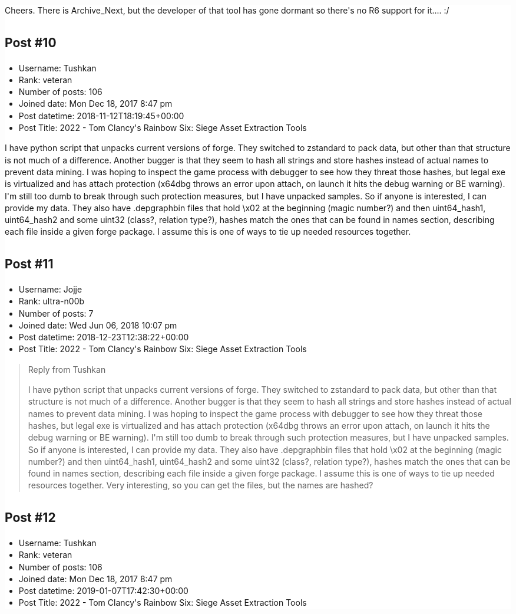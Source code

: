Cheers.
There is Archive_Next, but the developer of that tool has gone dormant so there's no R6 support for it.... :/
## Post #10
- Username: Tushkan
- Rank: veteran
- Number of posts: 106
- Joined date: Mon Dec 18, 2017 8:47 pm
- Post datetime: 2018-11-12T18:19:45+00:00
- Post Title: 2022 - Tom Clancy's Rainbow Six: Siege Asset Extraction Tools

I have python script that unpacks current versions of forge. They switched to zstandard to pack data, but other than that structure is not much of a difference. Another bugger is that they seem to hash all strings and store hashes instead of actual names to prevent data mining. I was hoping to inspect the game process with debugger to see how they threat those hashes, but legal exe is virtualized and has attach protection (x64dbg throws an error upon attach, on launch it hits the debug warning or BE warning). I'm still too dumb to break through such protection measures, but I have unpacked samples. So if anyone is interested, I can provide my data. They also have .depgraphbin files that hold \x02 at the beginning (magic number?) and then uint64_hash1, uint64_hash2 and some uint32 (class?, relation type?), hashes match the ones that can be found in names section, describing each file inside a given forge package. I assume this is one of ways to tie up needed resources together.
## Post #11
- Username: Jojje
- Rank: ultra-n00b
- Number of posts: 7
- Joined date: Wed Jun 06, 2018 10:07 pm
- Post datetime: 2018-12-23T12:38:22+00:00
- Post Title: 2022 - Tom Clancy's Rainbow Six: Siege Asset Extraction Tools

> Reply from Tushkan
>
> I have python script that unpacks current versions of forge. They switched to zstandard to pack data, but other than that structure is not much of a difference. Another bugger is that they seem to hash all strings and store hashes instead of actual names to prevent data mining. I was hoping to inspect the game process with debugger to see how they threat those hashes, but legal exe is virtualized and has attach protection (x64dbg throws an error upon attach, on launch it hits the debug warning or BE warning). I'm still too dumb to break through such protection measures, but I have unpacked samples. So if anyone is interested, I can provide my data. They also have .depgraphbin files that hold \x02 at the beginning (magic number?) and then uint64_hash1, uint64_hash2 and some uint32 (class?, relation type?), hashes match the ones that can be found in names section, describing each file inside a given forge package. I assume this is one of ways to tie up needed resources together.
Very interesting, so you can get the files, but the names are hashed?
## Post #12
- Username: Tushkan
- Rank: veteran
- Number of posts: 106
- Joined date: Mon Dec 18, 2017 8:47 pm
- Post datetime: 2019-01-07T17:42:30+00:00
- Post Title: 2022 - Tom Clancy's Rainbow Six: Siege Asset Extraction Tools
